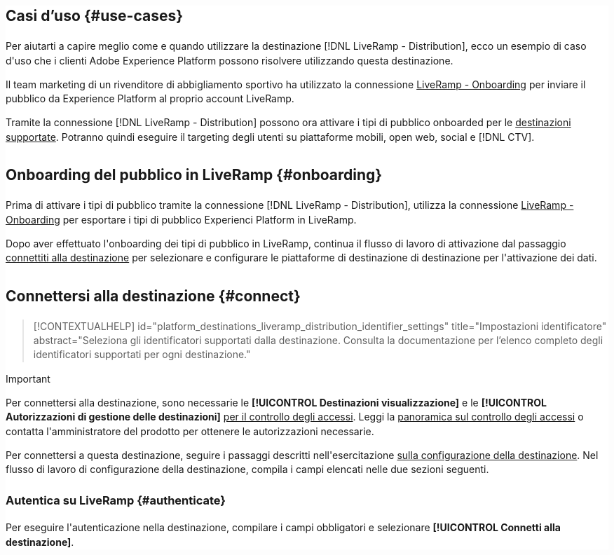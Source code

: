 ## Casi d’uso {#use-cases}

Per aiutarti a capire meglio come e quando utilizzare la destinazione [!DNL LiveRamp - Distribution], ecco un esempio di caso d&#39;uso che i clienti Adobe Experience Platform possono risolvere utilizzando questa destinazione.

Il team marketing di un rivenditore di abbigliamento sportivo ha utilizzato la connessione [LiveRamp - Onboarding](liveramp-onboarding.md) per inviare il pubblico da Experience Platform al proprio account LiveRamp.

Tramite la connessione [!DNL LiveRamp - Distribution] possono ora attivare i tipi di pubblico onboarded per le [destinazioni supportate](#supported-destinations). Potranno quindi eseguire il targeting degli utenti su piattaforme mobili, open web, social e [!DNL CTV].

## Onboarding del pubblico in LiveRamp {#onboarding}

Prima di attivare i tipi di pubblico tramite la connessione [!DNL LiveRamp - Distribution], utilizza la connessione [LiveRamp - Onboarding](liveramp-onboarding.md) per esportare i tipi di pubblico Experienci Platform in LiveRamp.

Dopo aver effettuato l&#39;onboarding dei tipi di pubblico in LiveRamp, continua il flusso di lavoro di attivazione dal passaggio [connettiti alla destinazione](#connect) per selezionare e configurare le piattaforme di destinazione di destinazione per l&#39;attivazione dei dati.

## Connettersi alla destinazione {#connect}

>[!CONTEXTUALHELP]
>id="platform_destinations_liveramp_distribution_identifier_settings"
>title="Impostazioni identificatore"
>abstract="Seleziona gli identificatori supportati dalla destinazione. Consulta la documentazione per l’elenco completo degli identificatori supportati per ogni destinazione."

>[!IMPORTANT]
> 
>Per connettersi alla destinazione, sono necessarie le **[!UICONTROL Destinazioni visualizzazione]** e le **[!UICONTROL Autorizzazioni di gestione delle destinazioni]** [per il controllo degli accessi](/help/access-control/home.md#permissions). Leggi la [panoramica sul controllo degli accessi](/help/access-control/ui/overview.md) o contatta l&#39;amministratore del prodotto per ottenere le autorizzazioni necessarie.

Per connettersi a questa destinazione, seguire i passaggi descritti nell&#39;esercitazione [sulla configurazione della destinazione](../../ui/connect-destination.md). Nel flusso di lavoro di configurazione della destinazione, compila i campi elencati nelle due sezioni seguenti.

### Autentica su LiveRamp {#authenticate}

Per eseguire l&#39;autenticazione nella destinazione, compilare i campi obbligatori e selezionare **[!UICONTROL Connetti alla destinazione]**.
